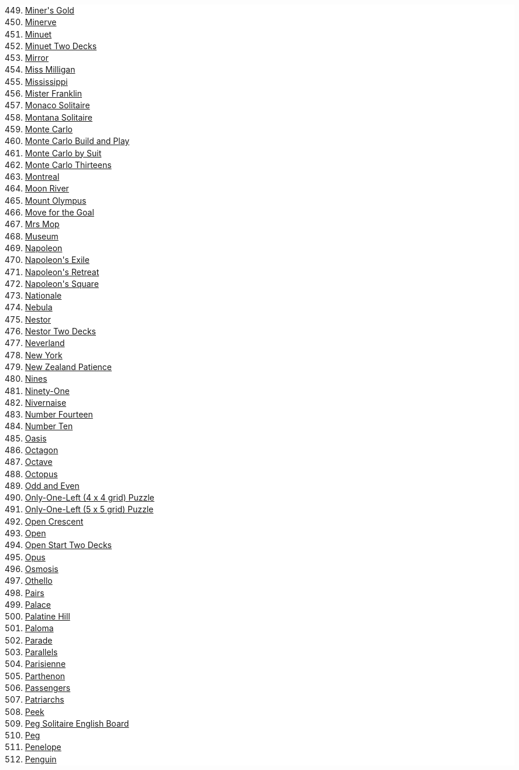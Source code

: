 449. [Miner's Gold](#miners-gold)
450. [Minerve](#minerve)
451. [Minuet](#minuet)
452. [Minuet Two Decks](#minuet-two-decks)
453. [Mirror](#mirror)
454. [Miss Milligan](#miss-milligan)
455. [Mississippi](#mississippi)
456. [Mister Franklin](#mister-franklin)
457. [Monaco Solitaire](#monaco-solitaire)
458. [Montana Solitaire](#montana-solitaire)
459. [Monte Carlo](#monte-carlo)
460. [Monte Carlo Build and Play](#monte-carlo-build-and-play)
461. [Monte Carlo by Suit](#monte-carlo-by-suit)
462. [Monte Carlo Thirteens](#monte-carlo-thirteens)
463. [Montreal](#montreal)
464. [Moon River](#moon-river)
465. [Mount Olympus](#mount-olympus)
466. [Move for the Goal](#move-for-the-goal)
467. [Mrs Mop](#mrs-mop)
468. [Museum](#museum)
469. [Napoleon](#napoleon)
470. [Napoleon's Exile](#napoleons-exile)
471. [Napoleon's Retreat](#napoleons-retreat)
472. [Napoleon's Square](#napoleons-square)
473. [Nationale](#nationale)
474. [Nebula](#nebula)
475. [Nestor](#nestor)
476. [Nestor Two Decks](#nestor-two-decks)
477. [Neverland](#neverland)
478. [New York](#new-york)
479. [New Zealand Patience](#new-zealand-patience)
480. [Nines](#nines)
481. [Ninety-One](#ninety-one)
482. [Nivernaise](#nivernaise)
483. [Number Fourteen](#number-fourteen)
484. [Number Ten](#number-ten)
485. [Oasis](#oasis)
486. [Octagon](#octagon)
487. [Octave](#octave)
488. [Octopus](#octopus)
489. [Odd and Even](#odd-and-even)
490. [Only-One-Left (4 x 4 grid) Puzzle](#only-one-left-4-x-4-grid-puzzle)
491. [Only-One-Left (5 x 5 grid) Puzzle](#only-one-left-5-x-5-grid-puzzle)
492. [Open Crescent](#open-crescent)
493. [Open](#open)
494. [Open Start Two Decks](#open-start-two-decks)
495. [Opus](#opus)
496. [Osmosis](#osmosis)
497. [Othello](#othello)
498. [Pairs](#pairs)
499. [Palace](#palace)
500. [Palatine Hill](#palatine-hill)
501. [Paloma](#paloma)
502. [Parade](#parade)
503. [Parallels](#parallels)
504. [Parisienne](#parisienne)
505. [Parthenon](#parthenon)
506. [Passengers](#passengers)
507. [Patriarchs](#patriarchs)
508. [Peek](#peek)
509. [Peg Solitaire English Board](#peg-solitaire-english-board)
510. [Peg](#peg)
511. [Penelope](#penelope)
512. [Penguin](#penguin)